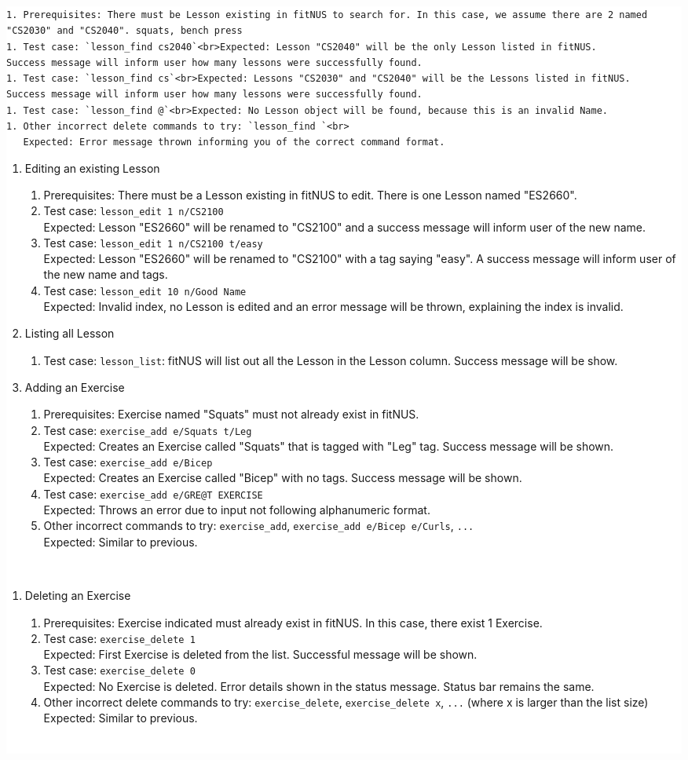     1. Prerequisites: There must be Lesson existing in fitNUS to search for. In this case, we assume there are 2 named
    "CS2030" and "CS2040". squats, bench press
    1. Test case: `lesson_find cs2040`<br>Expected: Lesson "CS2040" will be the only Lesson listed in fitNUS.
    Success message will inform user how many lessons were successfully found.
    1. Test case: `lesson_find cs`<br>Expected: Lessons "CS2030" and "CS2040" will be the Lessons listed in fitNUS.
    Success message will inform user how many lessons were successfully found.
    1. Test case: `lesson_find @`<br>Expected: No Lesson object will be found, because this is an invalid Name.
    1. Other incorrect delete commands to try: `lesson_find `<br>
       Expected: Error message thrown informing you of the correct command format. 

1. Editing an existing Lesson

    1. Prerequisites: There must be a Lesson existing in fitNUS to edit. There is one Lesson named "ES2660".
    1. Test case: `lesson_edit 1 n/CS2100`<br>Expected: Lesson "ES2660" will be renamed to "CS2100"
    and a success message will inform user of the new name.
    1. Test case: `lesson_edit 1 n/CS2100 t/easy`<br>Expected: Lesson "ES2660" will be renamed to "CS2100"
    with a tag saying "easy". A success message will inform user of the new name and tags.
    1. Test case: `lesson_edit 10 n/Good Name`<br>Expected: Invalid index, no Lesson is edited and an error message
    will be thrown, explaining the index is invalid.

1. Listing all Lesson

    1. Test case: `lesson_list`: fitNUS will list out all the Lesson in the Lesson column. Success message will be
    show.

1. Adding an Exercise

   1. Prerequisites: Exercise named "Squats" must not already exist in fitNUS.
   1. Test case: `exercise_add e/Squats t/Leg`<br>
      Expected: Creates an Exercise called "Squats" that is tagged with "Leg" tag. Success message will be shown.
   1. Test case: `exercise_add e/Bicep`<br>
      Expected: Creates an Exercise called "Bicep" with no tags. Success message will be shown.
   1. Test case: `exercise_add e/GRE@T EXERCISE`<br>
      Expected: Throws an error due to input not following alphanumeric format. 
   1. Other incorrect commands to try: `exercise_add`, `exercise_add e/Bicep e/Curls`, `...`<br>
      Expected: Similar to previous.
<br>

1. Deleting an Exercise

   1. Prerequisites: Exercise indicated must already exist in fitNUS. In this case, there exist 1 Exercise.
   1. Test case: `exercise_delete 1`<br>
      Expected: First Exercise is deleted from the list. Successful message will be shown.
   1. Test case: `exercise_delete 0`<br>
      Expected: No Exercise is deleted. Error details shown in the status message. Status bar remains the same.
   1. Other incorrect delete commands to try: `exercise_delete`, `exercise_delete x`, `...` (where x is larger than the list size)<br>
      Expected: Similar to previous. 
<br>
